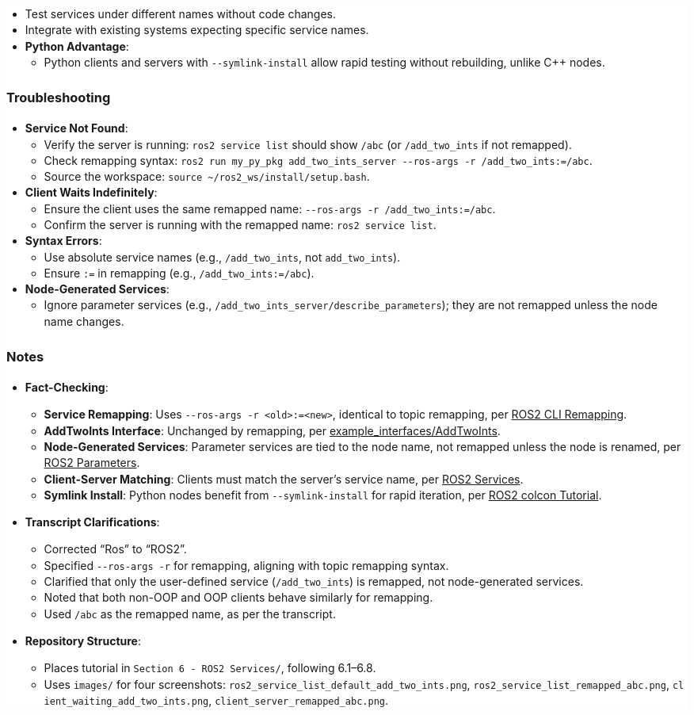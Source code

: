  - Test services under different names without code changes.
  - Integrate with existing systems expecting specific service names.
- **Python Advantage**:
  - Python clients and servers with `--symlink-install` allow rapid testing without rebuilding, unlike C++ nodes.

### Troubleshooting

- **Service Not Found**:
  - Verify the server is running: `ros2 service list` should show `/abc` (or `/add_two_ints` if not remapped).
  - Check remapping syntax: `ros2 run my_py_pkg add_two_ints_server --ros-args -r /add_two_ints:=/abc`.
  - Source the workspace: `source ~/ros2_ws/install/setup.bash`.
- **Client Waits Indefinitely**:
  - Ensure the client uses the same remapped name: `--ros-args -r /add_two_ints:=/abc`.
  - Confirm the server is running with the remapped name: `ros2 service list`.
- **Syntax Errors**:
  - Use absolute service names (e.g., `/add_two_ints`, not `add_two_ints`).
  - Ensure `:=` in remapping (e.g., `/add_two_ints:=/abc`).
- **Node-Generated Services**:
  - Ignore parameter services (e.g., `/add_two_ints_server/describe_parameters`); they are not remapped unless the node name changes.

### Notes

- **Fact-Checking**:
  - **Service Remapping**: Uses `--ros-args -r <old>:=<new>`, identical to topic remapping, per [ROS2 CLI Remapping](https://docs.ros.org/en/jazzy/Tutorials/Beginner-CLI-Tools/Configuring-ROS2-Environment.html#remapping).
  - **AddTwoInts Interface**: Unchanged by remapping, per [example_interfaces/AddTwoInts](http://docs.ros.org/en/jazzy/api/example_interfaces/srv/AddTwoInts.html).
  - **Node-Generated Services**: Parameter services are tied to the node name, not remapped unless the node is renamed, per [ROS2 Parameters](https://docs.ros.org/en/jazzy/Tutorials/Beginner-Client-Libraries/Using-Parameters-In-A-Class-CPP.html).
  - **Client-Server Matching**: Clients must match the server’s service name, per [ROS2 Services](https://docs.ros.org/en/jazzy/Tutorials/Beginner-Client-Libraries/Writing-A-Simple-Service-And-Client-Python.html).
  - **Symlink Install**: Python nodes benefit from `--symlink-install` for rapid iteration, per [ROS2 colcon Tutorial](https://docs.ros.org/en/jazzy/Tutorials/Beginner-Client-Libraries/Colcon-Tutorial.html).

- **Transcript Clarifications**:
  - Corrected “Ros” to “ROS2”.
  - Specified `--ros-args -r` for remapping, aligning with topic remapping syntax.
  - Clarified that only the user-defined service (`/add_two_ints`) is remapped, not node-generated services.
  - Noted that both non-OOP and OOP clients behave similarly for remapping.
  - Used `/abc` as the remapped name, as per the transcript.

- **Repository Structure**:
  - Places tutorial in `Section 6 - ROS2 Services/`, following 6.1–6.8.
  - Uses `images/` for four screenshots: `ros2_service_list_default_add_two_ints.png`, `ros2_service_list_remapped_abc.png`, `client_waiting_add_two_ints.png`, `client_server_remapped_abc.png`.
